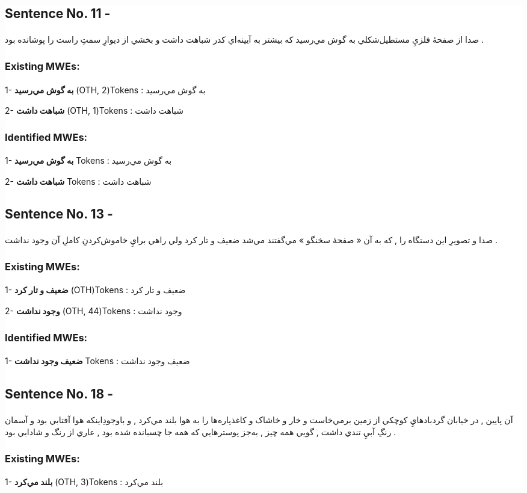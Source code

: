 ## Sentence No. 11 - 
صدا از صفحهٔ فلزيِ مستطيل‌شکلي به گوش مي‌رسيد که بيشتر به آيينه‌اي کدر شباهت داشت و بخشي از ديوارِ سمتِ راست را پوشانده بود . 
### Existing MWEs: 
1- **به گوش مي‌رسيد** (OTH, 2)Tokens : 
به
گوش
مي‌رسيد

2- **شباهت داشت** (OTH, 1)Tokens : 
شباهت
داشت

### Identified MWEs: 
1- **به گوش مي‌رسيد** Tokens : 
به
گوش
مي‌رسيد

2- **شباهت داشت** Tokens : 
شباهت
داشت

## Sentence No. 13 - 
صدا و تصويرِ اين دستگاه را , که به آن « صفحهٔ سخنگو » مي‌گفتند مي‌شد ضعيف و تار کرد ولي راهي برايِ خاموش‌کردنِ کاملِ آن وجود نداشت . 
### Existing MWEs: 
1- **ضعيف و تار کرد** (OTH)Tokens : 
ضعيف
و
تار
کرد

2- **وجود نداشت** (OTH, 44)Tokens : 
وجود
نداشت

### Identified MWEs: 
1- **ضعيف وجود نداشت** Tokens : 
ضعيف
وجود
نداشت

## Sentence No. 18 - 
آن پايين , در خيابان گردبادهايِ کوچکي از زمين برمي‌خاست و خار و خاشاک و کاغذپاره‌ها را به هوا بلند مي‌کرد , و باوجودِاينکه هوا آفتابي بود و آسمان رنگِ آبيِ تندي داشت , گويي همه چيز , به‌جز پوسترهايي که همه جا چسبانده شده بود , عاري از رنگ و شادابي بود . 
### Existing MWEs: 
1- **بلند مي‌کرد** (OTH, 3)Tokens : 
بلند
مي‌کرد
